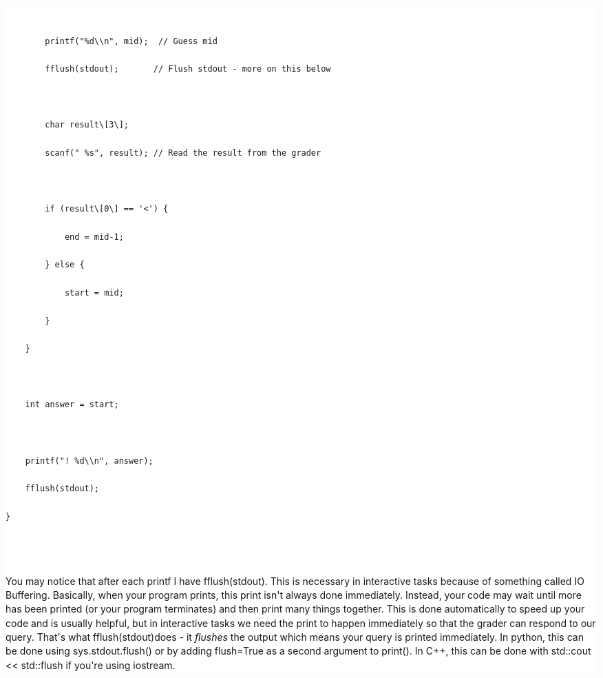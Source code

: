 ```
  

        printf("%d\\n", mid);  // Guess mid

        fflush(stdout);       // Flush stdout - more on this below

  

        char result\[3\];

        scanf(" %s", result); // Read the result from the grader

  

        if (result\[0\] == '<') {

            end = mid-1;

        } else {

            start = mid;

        }

    }

  

    int answer = start;

  

    printf("! %d\\n", answer);

    fflush(stdout);    

}




```  

You may notice that after each printf I have fflush(stdout). This is necessary in interactive tasks because of something called IO Buffering. Basically, when your program prints, this print isn't always done immediately. Instead, your code may wait until more has been printed (or your program terminates) and then print many things together. This is done automatically to speed up your code and is usually helpful, but in interactive tasks we need the print to happen immediately so that the grader can respond to our query. That's what fflush(stdout)does - it _flushes_ the output which means your query is printed immediately. In python, this can be done using sys.stdout.flush() or by adding flush=True as a second argument to print(). In C++, this can be done with std::cout << std::flush if you're using iostream.
